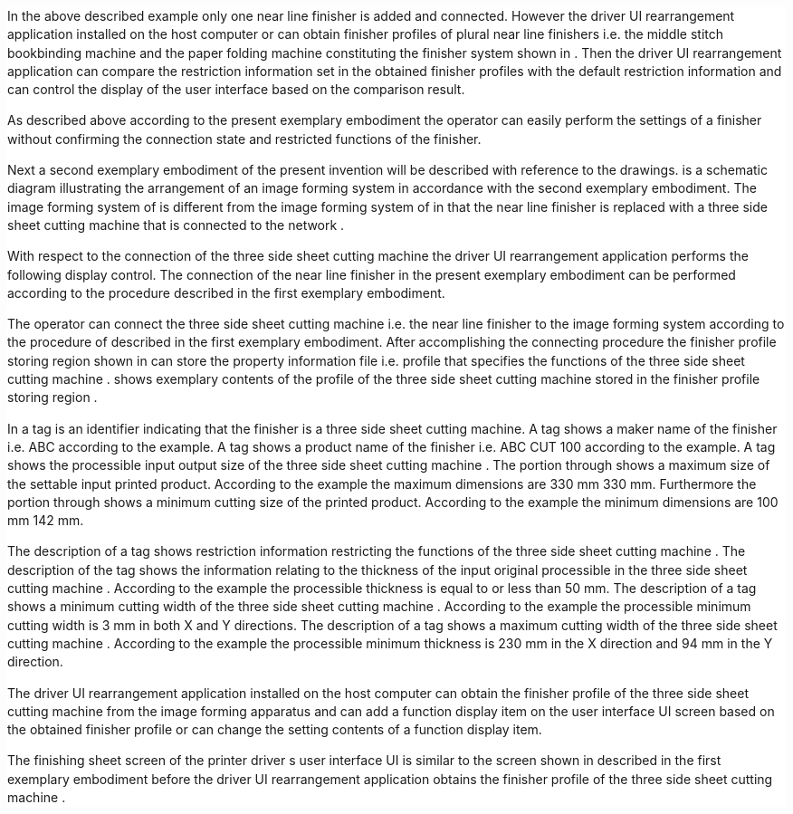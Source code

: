 In the above described example only one near line finisher is added and connected. However the driver UI rearrangement application installed on the host computer or can obtain finisher profiles of plural near line finishers i.e. the middle stitch bookbinding machine and the paper folding machine constituting the finisher system shown in . Then the driver UI rearrangement application can compare the restriction information set in the obtained finisher profiles with the default restriction information and can control the display of the user interface based on the comparison result.

As described above according to the present exemplary embodiment the operator can easily perform the settings of a finisher without confirming the connection state and restricted functions of the finisher.

Next a second exemplary embodiment of the present invention will be described with reference to the drawings. is a schematic diagram illustrating the arrangement of an image forming system in accordance with the second exemplary embodiment. The image forming system of is different from the image forming system of in that the near line finisher is replaced with a three side sheet cutting machine that is connected to the network .

With respect to the connection of the three side sheet cutting machine the driver UI rearrangement application performs the following display control. The connection of the near line finisher in the present exemplary embodiment can be performed according to the procedure described in the first exemplary embodiment.

The operator can connect the three side sheet cutting machine i.e. the near line finisher to the image forming system according to the procedure of described in the first exemplary embodiment. After accomplishing the connecting procedure the finisher profile storing region shown in can store the property information file i.e. profile that specifies the functions of the three side sheet cutting machine . shows exemplary contents of the profile of the three side sheet cutting machine stored in the finisher profile storing region .

In a tag is an identifier indicating that the finisher is a three side sheet cutting machine. A tag shows a maker name of the finisher i.e. ABC according to the example. A tag shows a product name of the finisher i.e. ABC CUT 100 according to the example. A tag shows the processible input output size of the three side sheet cutting machine . The portion through shows a maximum size of the settable input printed product. According to the example the maximum dimensions are 330 mm 330 mm. Furthermore the portion through shows a minimum cutting size of the printed product. According to the example the minimum dimensions are 100 mm 142 mm.

The description of a tag shows restriction information restricting the functions of the three side sheet cutting machine . The description of the tag shows the information relating to the thickness of the input original processible in the three side sheet cutting machine . According to the example the processible thickness is equal to or less than 50 mm. The description of a tag shows a minimum cutting width of the three side sheet cutting machine . According to the example the processible minimum cutting width is 3 mm in both X and Y directions. The description of a tag shows a maximum cutting width of the three side sheet cutting machine . According to the example the processible minimum thickness is 230 mm in the X direction and 94 mm in the Y direction.

The driver UI rearrangement application installed on the host computer can obtain the finisher profile of the three side sheet cutting machine from the image forming apparatus and can add a function display item on the user interface UI screen based on the obtained finisher profile or can change the setting contents of a function display item.

The finishing sheet screen of the printer driver s user interface UI is similar to the screen shown in described in the first exemplary embodiment before the driver UI rearrangement application obtains the finisher profile of the three side sheet cutting machine .
